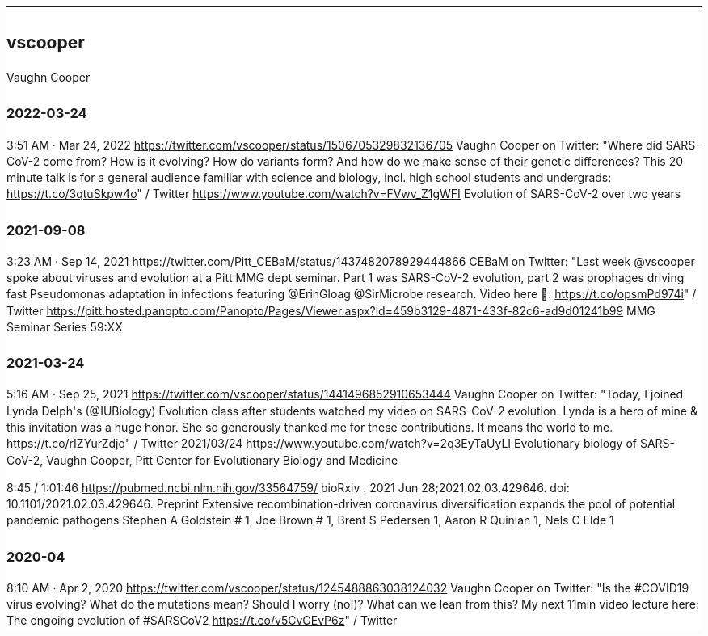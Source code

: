 ----------
## vscooper
Vaughn Cooper

### 2022-03-24

3:51 AM · Mar 24, 2022
https://twitter.com/vscooper/status/1506705329832136705
Vaughn Cooper on Twitter: "Where did SARS-CoV-2 come from? How is it evolving? How do variants form? And how do we make sense of their genetic differences? This 20 minute talk is for a general audience familiar with science and biology, incl. high school students and undergrads: https://t.co/3qtuSkpw4o" / Twitter
https://www.youtube.com/watch?v=FVwv_Z1gWFI
Evolution of SARS-CoV-2 over two years

### 2021-09-08

3:23 AM · Sep 14, 2021
https://twitter.com/Pitt_CEBaM/status/1437482078929444866
CEBaM on Twitter: "Last week @vscooper spoke about viruses and evolution at a Pitt MMG dept seminar. Part 1 was SARS-CoV-2 evolution, part 2 was prophages driving fast Pseudomonas adaptation in infections featuring @ErinGloag @SirMicrobe research. Video here 👀: https://t.co/opsmPd974i" / Twitter
https://pitt.hosted.panopto.com/Panopto/Pages/Viewer.aspx?id=459b3129-4871-433f-82c6-ad9d01241b99
MMG Seminar Series
59:XX

### 2021-03-24

5:16 AM · Sep 25, 2021
https://twitter.com/vscooper/status/1441496852910653444
Vaughn Cooper on Twitter: "Today, I joined Lynda Delph's (@IUBiology) Evolution class after students watched my video on SARS-CoV-2 evolution. Lynda is a hero of mine &amp; this invitation was a huge honor. She so generously thanked me for these contributions. It means the world to me. https://t.co/rIZYurZdjq" / Twitter
2021/03/24
https://www.youtube.com/watch?v=2q3EyTaUyLI
Evolutionary biology of SARS-CoV-2, Vaughn Cooper, Pitt Center for Evolutionary Biology and Medicine

8:45 / 1:01:46
https://pubmed.ncbi.nlm.nih.gov/33564759/
bioRxiv
. 2021 Jun 28;2021.02.03.429646. doi: 10.1101/2021.02.03.429646. Preprint
Extensive recombination-driven coronavirus diversification expands the pool of potential pandemic pathogens
Stephen A Goldstein # 1, Joe Brown # 1, Brent S Pedersen 1, Aaron R Quinlan 1, Nels C Elde 1



### 2020-04

8:10 AM · Apr 2, 2020
https://twitter.com/vscooper/status/1245488863038124032
Vaughn Cooper on Twitter: "Is the #COVID19 virus evolving? What do the mutations mean? Should I worry (no!)? What can we lean from this? My next 11min video lecture here: The ongoing evolution of #SARSCoV2 https://t.co/v5CvGEvP6z" / Twitter
